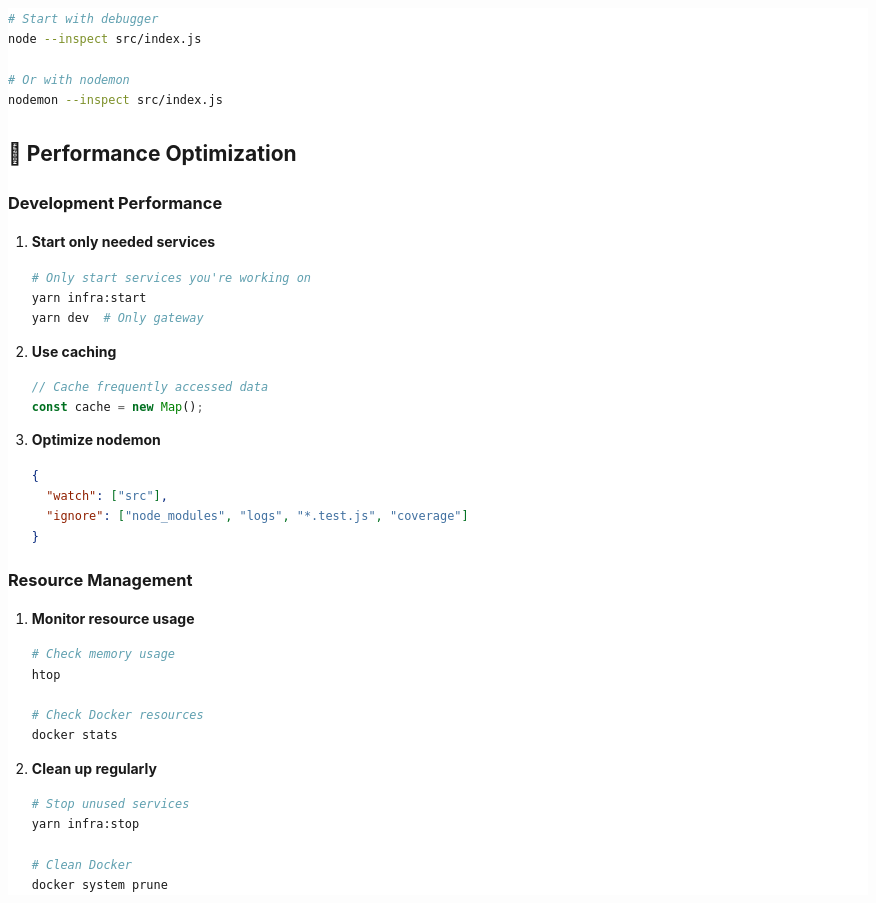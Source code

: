    ```bash
   # Start with debugger
   node --inspect src/index.js

   # Or with nodemon
   nodemon --inspect src/index.js
   ```

## 🚀 Performance Optimization

### **Development Performance**

1. **Start only needed services**

   ```bash
   # Only start services you're working on
   yarn infra:start
   yarn dev  # Only gateway
   ```

2. **Use caching**

   ```javascript
   // Cache frequently accessed data
   const cache = new Map();
   ```

3. **Optimize nodemon**
   ```json
   {
     "watch": ["src"],
     "ignore": ["node_modules", "logs", "*.test.js", "coverage"]
   }
   ```

### **Resource Management**

1. **Monitor resource usage**

   ```bash
   # Check memory usage
   htop

   # Check Docker resources
   docker stats
   ```

2. **Clean up regularly**

   ```bash
   # Stop unused services
   yarn infra:stop

   # Clean Docker
   docker system prune
   ```
